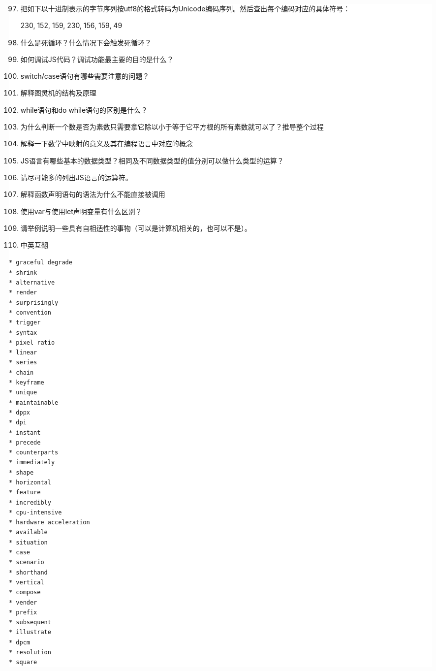 


97. 把如下以十进制表示的字节序列按utf8的格式转码为Unicode编码序列。然后查出每个编码对应的具体符号：

    230, 152, 159, 230, 156, 159, 49

98. 什么是死循环？什么情况下会触发死循环？
99. 如何调试JS代码？调试功能最主要的目的是什么？
100. switch/case语句有哪些需要注意的问题？
101. 解释图灵机的结构及原理
102. while语句和do while语句的区别是什么？
103. 为什么判断一个数是否为素数只需要拿它除以小于等于它平方根的所有素数就可以了？推导整个过程
104. 解释一下数学中映射的意义及其在编程语言中对应的概念
105. JS语言有哪些基本的数据类型？相同及不同数据类型的值分别可以做什么类型的运算？
106. 请尽可能多的列出JS语言的运算符。
107. 解释函数声明语句的语法为什么不能直接被调用
108. 使用var与使用let声明变量有什么区别？
109. 请举例说明一些具有自相适性的事物（可以是计算机相关的，也可以不是）。








110. 中英互翻

    * graceful degrade
    * shrink
    * alternative
    * render
    * surprisingly
    * convention
    * trigger
    * syntax
    * pixel ratio
    * linear
    * series
    * chain
    * keyframe
    * unique
    * maintainable
    * dppx
    * dpi
    * instant
    * precede
    * counterparts
    * immediately
    * shape
    * horizontal
    * feature
    * incredibly
    * cpu-intensive
    * hardware acceleration
    * available
    * situation
    * case
    * scenario
    * shorthand
    * vertical
    * compose
    * vender
    * prefix
    * subsequent
    * illustrate
    * dpcm
    * resolution
    * square